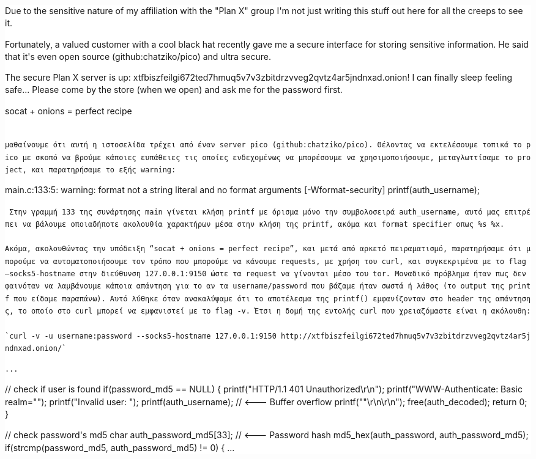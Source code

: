 
Due to the sensitive nature of my affiliation with the "Plan X" group I'm not just writing this stuff out here for all the creeps to see it.

Fortunately, a valued customer with a cool black hat recently gave me a secure interface for storing sensitive information. He said that it's even open source (github:chatziko/pico) and ultra secure.

The secure Plan X server is up: xtfbiszfeilgi672ted7hmuq5v7v3zbitdrzvveg2qvtz4ar5jndnxad.onion! I can finally sleep feeling safe... Please come by the store (when we open) and ask me for the password first.

socat + onions = perfect recipe
```

μαθαίνουμε ότι αυτή η ιστοσελίδα τρέχει από έναν server pico (github:chatziko/pico). Θέλοντας να εκτελέσουμε τοπικά το pico με σκοπό να βρούμε κάποιες ευπάθειες τις οποίες ενδεχομένως να μπορέσουμε να χρησιμοποιήσουμε, μεταγλωττίσαμε το project, και παρατηρήσαμε το εξής warning:
```
main.c:133:5: warning: format not a string literal and no format arguments [-Wformat-security]
     printf(auth_username);
```
 Στην γραμμή 133 της συνάρτησης main γίνεται κλήση printf με όρισμα μόνο την συμβολοσειρά auth_username, αυτό μας επιτρέπει να βάλουμε οποιαδήποτε ακολουθία χαρακτήρων μέσα στην κλήση της printf, ακόμα και format specifier οπως %s %x. 

Ακόμα, ακολουθώντας την υπόδειξη “socat + onions = perfect recipe”, και μετά από αρκετό πειραματισμό, παρατηρήσαμε ότι μπορούμε να αυτοματοποιήσουμε τον τρόπο που μπορούμε να κάνουμε requests, με χρήση του curl, και συγκεκριμένα με το flag –socks5-hostname στην διεύθυνση 127.0.0.1:9150 ώστε τα request να γίνονται μέσο του tor. Μοναδικό πρόβλημα ήταν πως δεν φαινόταν να λαμβάνουμε κάποια απάντηση για το αν τα username/password που βάζαμε ήταν σωστά ή λάθος (το output της printf που είδαμε παραπάνω). Αυτό λύθηκε όταν ανακαλύψαμε ότι το αποτέλεσμα της printf() εμφανίζονταν στο header της απάντησης, το οποίο στο curl μπορεί να εμφανιστεί με το flag -v. Έτσι η δομή της εντολής curl που χρειαζόμαστε είναι η ακόλουθη:

`curl -v -u username:password --socks5-hostname 127.0.0.1:9150 http://xtfbiszfeilgi672ted7hmuq5v7v3zbitdrzvveg2qvtz4ar5jndnxad.onion/`

```
	...
// check if user is found
if(password_md5 == NULL) {
	printf("HTTP/1.1 401 Unauthorized\r\n");
	printf("WWW-Authenticate: Basic realm=\"");
	printf("Invalid user: ");
	printf(auth_username);   // <--- Buffer overflow 
	printf("\"\r\n\r\n");
	free(auth_decoded);
	return  0;
}
 
// check password's md5
char  auth_password_md5[33];   // <--- Password hash
md5_hex(auth_password, auth_password_md5);
if(strcmp(password_md5, auth_password_md5) != 0) {
	...
```

```